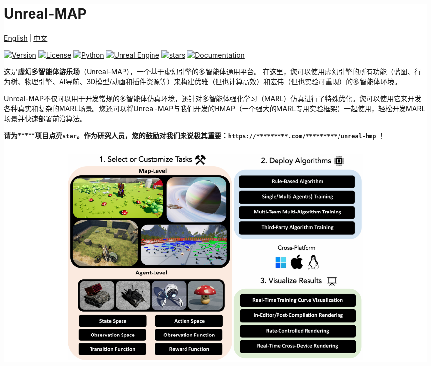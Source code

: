 # Unreal-MAP 

[English](README.md) | [中文](README_CN.md)

[![Version](https://img.shields.io/badge/version-3.14-blue)](https://*********.com/*********/unreal-map)
[![License](https://img.shields.io/badge/license-MIT-green)](LICENSE)
[![Python](https://img.shields.io/badge/python-3.7+-blue)](https://www.python.org/)
[![Unreal Engine](https://img.shields.io/badge/Unreal%20Engine-4.27-blue)](https://www.unrealengine.com/)
[![stars](https://img.shields.io/*********/stars/*********/unreal-map)](https://*********.com/*********/unreal-map)
[![Documentation](https://img.shields.io/badge/docs-中文-blue)](README_CN.md)


这是**虚幻多智能体游乐场**（Unreal-MAP），一个基于[虚幻引擎](https://www.unrealengine.com/)的多智能体通用平台。
在这里，您可以使用虚幻引擎的所有功能（蓝图、行为树、物理引擎、AI导航、3D模型/动画和插件资源等）来构建优雅（但也计算高效）和宏伟（但也实验可重现）的多智能体环境。

Unreal-MAP不仅可以用于开发常规的多智能体仿真环境，还针对多智能体强化学习（MARL）仿真进行了特殊优化。您可以使用它来开发各种真实和复杂的MARL场景。您还可以将Unreal-MAP与我们开发的[HMAP](https://*********.com/*********/hmp2g)（一个强大的MARL专用实验框架）一起使用，轻松开发MARL场景并快速部署前沿算法。



> 


**请为*********项目点亮```star```。作为研究人员，您的鼓励对我们来说极其重要：```https://*********.com/*********/unreal-hmp```** ！



<div align="center">
<img src="Docs/Imgs/Overall.png"/ width="600"> 
</div>
